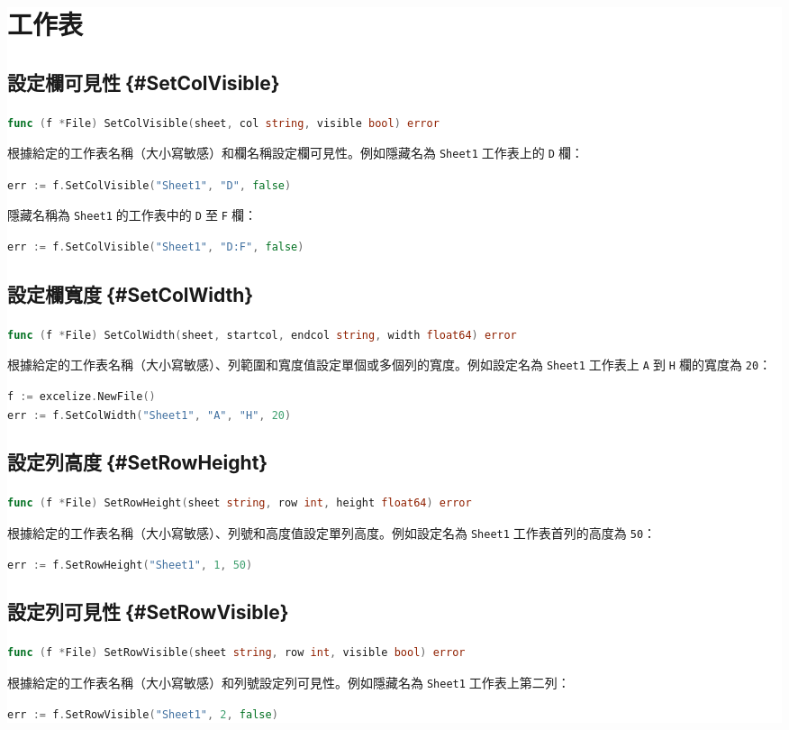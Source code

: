 # 工作表

## 設定欄可見性 {#SetColVisible}

```go
func (f *File) SetColVisible(sheet, col string, visible bool) error
```

根據給定的工作表名稱（大小寫敏感）和欄名稱設定欄可見性。例如隱藏名為 `Sheet1` 工作表上的 `D` 欄：

```go
err := f.SetColVisible("Sheet1", "D", false)
```

隱藏名稱為 `Sheet1` 的工作表中的 `D` 至 `F` 欄：

```go
err := f.SetColVisible("Sheet1", "D:F", false)
```

## 設定欄寬度 {#SetColWidth}

```go
func (f *File) SetColWidth(sheet, startcol, endcol string, width float64) error
```

根據給定的工作表名稱（大小寫敏感）、列範圍和寬度值設定單個或多個列的寬度。例如設定名為 `Sheet1` 工作表上 `A` 到 `H` 欄的寬度為 `20`：

```go
f := excelize.NewFile()
err := f.SetColWidth("Sheet1", "A", "H", 20)
```

## 設定列高度 {#SetRowHeight}

```go
func (f *File) SetRowHeight(sheet string, row int, height float64) error
```

根據給定的工作表名稱（大小寫敏感）、列號和高度值設定單列高度。例如設定名為 `Sheet1` 工作表首列的高度為 `50`：

```go
err := f.SetRowHeight("Sheet1", 1, 50)
```

## 設定列可見性 {#SetRowVisible}

```go
func (f *File) SetRowVisible(sheet string, row int, visible bool) error
```

根據給定的工作表名稱（大小寫敏感）和列號設定列可見性。例如隱藏名為 `Sheet1` 工作表上第二列：

```go
err := f.SetRowVisible("Sheet1", 2, false)
```
